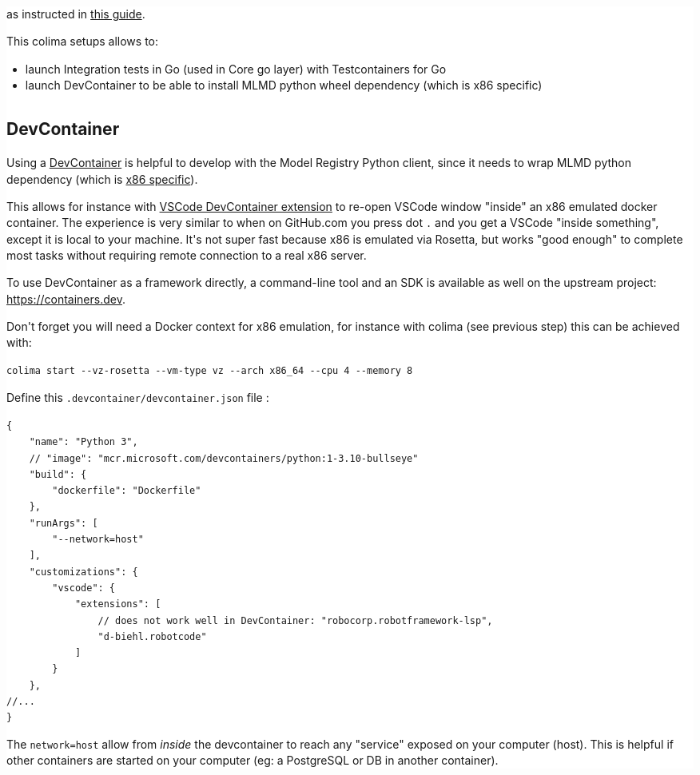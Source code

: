 as instructed in [this guide](https://golang.testcontainers.org/system_requirements/using_colima/#:~:text=Set%20the%20DOCKER_HOST%20environment).

This colima setups allows to:
- launch Integration tests in Go (used in Core go layer) with Testcontainers for Go
- launch DevContainer to be able to install MLMD python wheel dependency (which is x86 specific)

## DevContainer

Using a [DevContainer](https://containers.dev) is helpful to develop with the Model Registry Python client, since it needs to wrap MLMD python dependency (which is [x86 specific](https://pypi.org/project/ml-metadata/#files)).

This allows for instance with [VSCode DevContainer extension](https://code.visualstudio.com/docs/devcontainers/containers) to re-open VSCode window "inside" an x86 emulated docker container.
The experience is very similar to when on GitHub.com you press dot `.` and you get a VSCode "inside something", except it is local to your machine.
It's not super fast because x86 is emulated via Rosetta, but works "good enough" to complete most tasks without requiring remote connection to a real x86 server.

To use DevContainer as a framework directly, a command-line tool and an SDK is available as well on the upstream project: https://containers.dev.

Don't forget you will need a Docker context for x86 emulation, for instance with colima (see previous step) this can be achieved with:

```
colima start --vz-rosetta --vm-type vz --arch x86_64 --cpu 4 --memory 8
```

Define this `.devcontainer/devcontainer.json` file :
```jsonc
{
	"name": "Python 3",
	// "image": "mcr.microsoft.com/devcontainers/python:1-3.10-bullseye"
	"build": {
		"dockerfile": "Dockerfile"
	},
	"runArgs": [
		"--network=host"
	],
	"customizations": {
		"vscode": {
			"extensions": [
				// does not work well in DevContainer: "robocorp.robotframework-lsp",
				"d-biehl.robotcode"
			]
		}
	},
//...
}
```

The `network=host` allow from _inside_ the devcontainer to reach any "service" exposed on your computer (host).
This is helpful if other containers are started on your computer (eg: a PostgreSQL or DB in another container).
